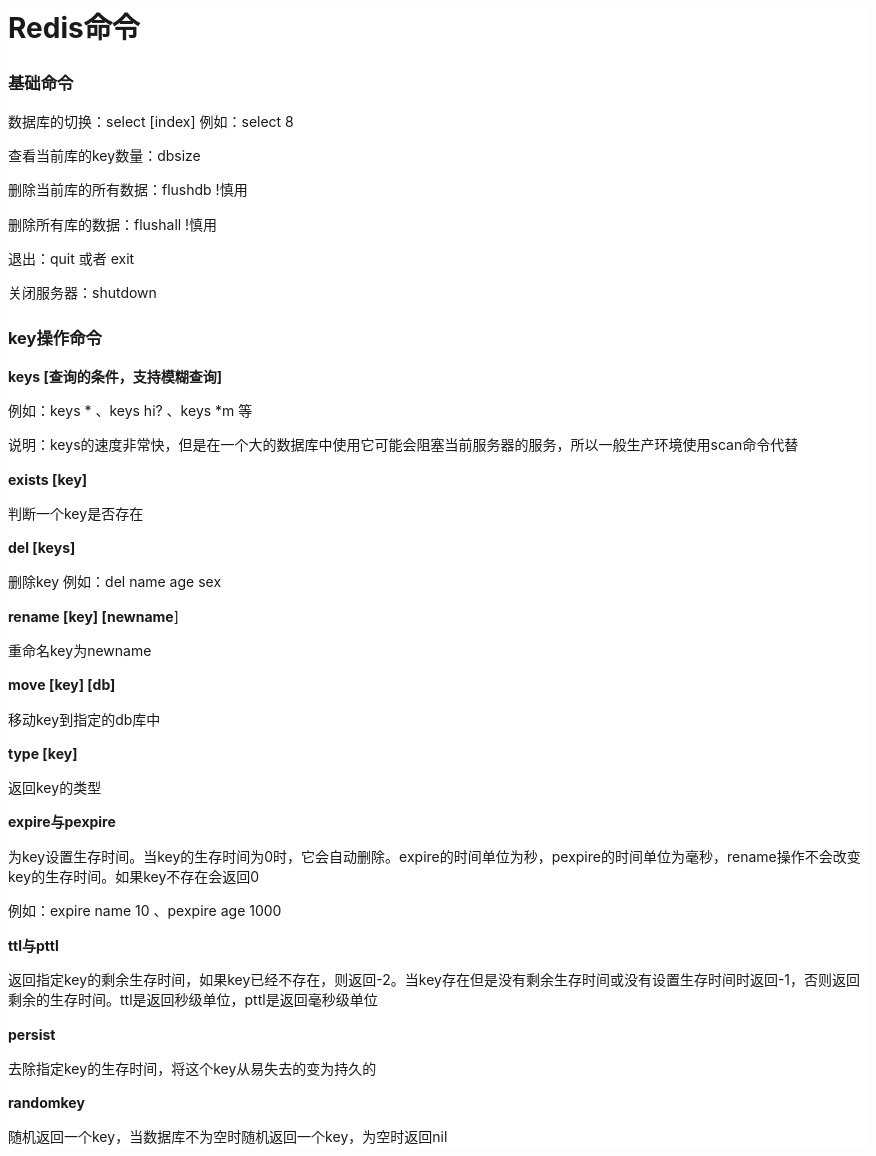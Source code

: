 # Redis命令

### 基础命令

数据库的切换：select [index]	例如：select 8

查看当前库的key数量：dbsize

删除当前库的所有数据：flushdb	!慎用

删除所有库的数据：flushall	!慎用

退出：quit	或者	exit

关闭服务器：shutdown

### key操作命令

**keys [查询的条件，支持模糊查询]**

例如：keys *  、keys hi? 、keys *m 等

说明：keys的速度非常快，但是在一个大的数据库中使用它可能会阻塞当前服务器的服务，所以一般生产环境使用scan命令代替

**exists [key]**

判断一个key是否存在

**del [keys]** 

删除key	例如：del name age sex

**rename [key] [newname**]

重命名key为newname

**move [key] [db]**

移动key到指定的db库中

**type [key]**

返回key的类型

**expire与pexpire**

为key设置生存时间。当key的生存时间为0时，它会自动删除。expire的时间单位为秒，pexpire的时间单位为毫秒，rename操作不会改变key的生存时间。如果key不存在会返回0

例如：expire name 10 、pexpire age 1000

**ttl与pttl**

返回指定key的剩余生存时间，如果key已经不存在，则返回-2。当key存在但是没有剩余生存时间或没有设置生存时间时返回-1，否则返回剩余的生存时间。ttl是返回秒级单位，pttl是返回毫秒级单位

**persist**

去除指定key的生存时间，将这个key从易失去的变为持久的

**randomkey**

随机返回一个key，当数据库不为空时随机返回一个key，为空时返回nil

